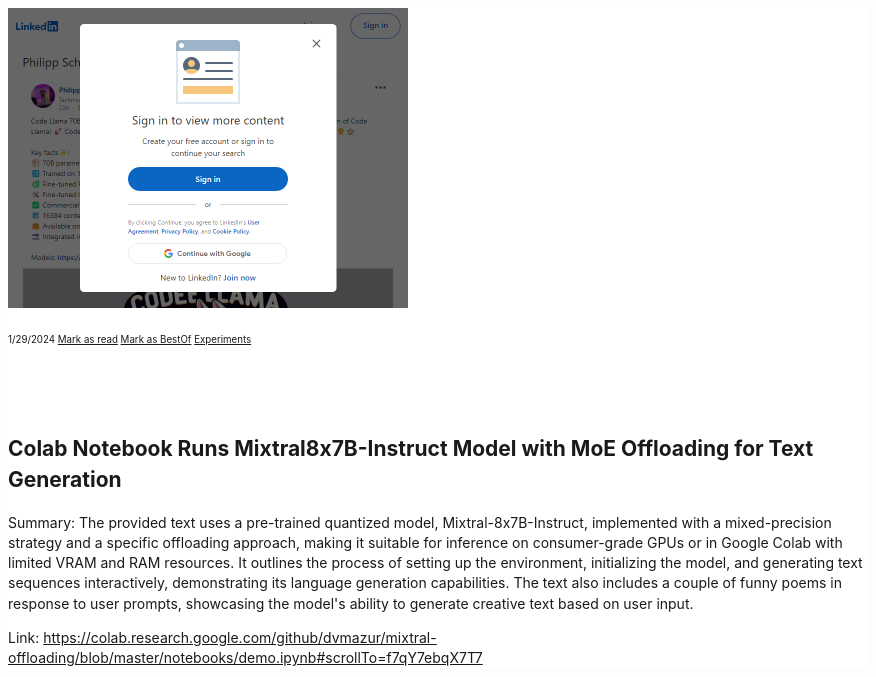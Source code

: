 <img src="/img/f0b117f2-83fe-4a0b-a3c3-6135c48c2e52.png" width="400" />


<sup><sub>1/29/2024 [Mark as read](https://githublistbuilder.azurewebsites.net/api/TagSetter?articleid=10008_0&tag=isread) [Mark as BestOf](https://githublistbuilder.azurewebsites.net/api/TagSetter?articleid=10008_0&tag=bestof) [Experiments](https://githublistbuilder.azurewebsites.net/api/TagSetter?articleid=10008_0&tag=Experiments)<sub/><sup/>

<br/><br/>

## Colab Notebook Runs Mixtral8x7B-Instruct Model with MoE Offloading for Text Generation
Summary: The provided text uses a pre-trained quantized model, Mixtral-8x7B-Instruct, implemented with a mixed-precision strategy and a specific offloading approach, making it suitable for inference on consumer-grade GPUs or in Google Colab with limited VRAM and RAM resources. It outlines the process of setting up the environment, initializing the model, and generating text sequences interactively, demonstrating its language generation capabilities. The text also includes a couple of funny poems in response to user prompts, showcasing the model's ability to generate creative text based on user input.

Link: https://colab.research.google.com/github/dvmazur/mixtral-offloading/blob/master/notebooks/demo.ipynb#scrollTo=f7qY7ebqX7T7

